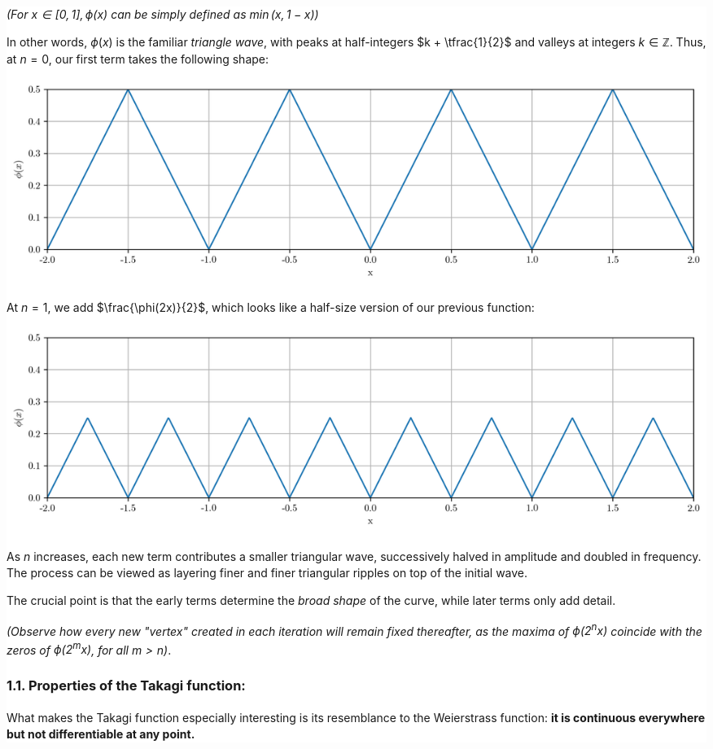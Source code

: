 *(For $x \in [0,1], \phi(x)$ can be simply defined as $\min(x, 1-x)$)*

In other words, $\phi(x)$ is the familiar *triangle wave*, with peaks at half-integers $k + \tfrac{1}{2}$ and valleys at integers $k \in \mathbb{Z}$. Thus, at $n=0$, our first term takes the following shape:

![phiofx.png](phiofx.png)

At $n=1$, we add $\frac{\phi(2x)}{2}$, which looks like a half-size version of our previous function:

![phiof2xover2.png](phiof2xover2.png)

As $n$ increases, each new term contributes a smaller triangular wave, successively halved in amplitude and doubled in frequency. The process can be viewed as layering finer and finer triangular ripples on top of the initial wave.  

The crucial point is that the early terms determine the *broad shape* of the curve, while later terms only add detail. 

*(Observe how every new "vertex" created in each iteration will remain fixed thereafter, as the maxima of $\phi(2^n x)$  coincide with the zeros of $\phi(2^m x)$, for all  $m>n$)*.




### 1.1. Properties of the Takagi function:

What makes the Takagi function especially interesting is its resemblance to the Weierstrass function: **it is continuous everywhere but not differentiable at any point.** 
